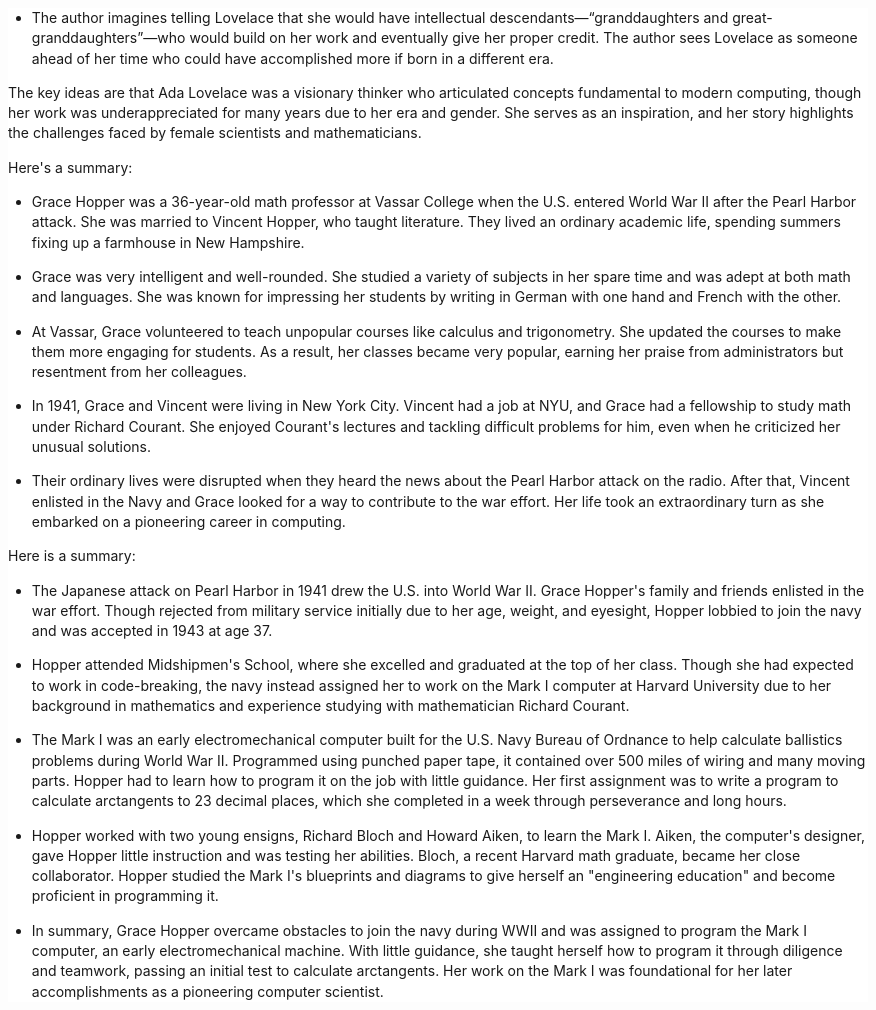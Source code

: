 - The author imagines telling Lovelace that she would have intellectual descendants—“granddaughters and great-granddaughters”—who would build on her work and eventually give her proper credit. The author sees Lovelace as someone ahead of her time who could have accomplished more if born in a different era.

The key ideas are that Ada Lovelace was a visionary thinker who articulated concepts fundamental to modern computing, though her work was underappreciated for many years due to her era and gender. She serves as an inspiration, and her story highlights the challenges faced by female scientists and mathematicians.

 Here's a summary:

- Grace Hopper was a 36-year-old math professor at Vassar College when the U.S. entered World War II after the Pearl Harbor attack. She was married to Vincent Hopper, who taught literature. They lived an ordinary academic life, spending summers fixing up a farmhouse in New Hampshire. 

- Grace was very intelligent and well-rounded. She studied a variety of subjects in her spare time and was adept at both math and languages. She was known for impressing her students by writing in German with one hand and French with the other. 

- At Vassar, Grace volunteered to teach unpopular courses like calculus and trigonometry. She updated the courses to make them more engaging for students. As a result, her classes became very popular, earning her praise from administrators but resentment from her colleagues.

- In 1941, Grace and Vincent were living in New York City. Vincent had a job at NYU, and Grace had a fellowship to study math under Richard Courant. She enjoyed Courant's lectures and tackling difficult problems for him, even when he criticized her unusual solutions. 

- Their ordinary lives were disrupted when they heard the news about the Pearl Harbor attack on the radio. After that, Vincent enlisted in the Navy and Grace looked for a way to contribute to the war effort. Her life took an extraordinary turn as she embarked on a pioneering career in computing.

 Here is a summary:

- The Japanese attack on Pearl Harbor in 1941 drew the U.S. into World War II. Grace Hopper's family and friends enlisted in the war effort. Though rejected from military service initially due to her age, weight, and eyesight, Hopper lobbied to join the navy and was accepted in 1943 at age 37. 

- Hopper attended Midshipmen's School, where she excelled and graduated at the top of her class. Though she had expected to work in code-breaking, the navy instead assigned her to work on the Mark I computer at Harvard University due to her background in mathematics and experience studying with mathematician Richard Courant. 

- The Mark I was an early electromechanical computer built for the U.S. Navy Bureau of Ordnance to help calculate ballistics problems during World War II. Programmed using punched paper tape, it contained over 500 miles of wiring and many moving parts. Hopper had to learn how to program it on the job with little guidance. Her first assignment was to write a program to calculate arctangents to 23 decimal places, which she completed in a week through perseverance and long hours.

- Hopper worked with two young ensigns, Richard Bloch and Howard Aiken, to learn the Mark I. Aiken, the computer's designer, gave Hopper little instruction and was testing her abilities. Bloch, a recent Harvard math graduate, became her close collaborator. Hopper studied the Mark I's blueprints and diagrams to give herself an "engineering education" and become proficient in programming it.

- In summary, Grace Hopper overcame obstacles to join the navy during WWII and was assigned to program the Mark I computer, an early electromechanical machine. With little guidance, she taught herself how to program it through diligence and teamwork, passing an initial test to calculate arctangents. Her work on the Mark I was foundational for her later accomplishments as a pioneering computer scientist.
